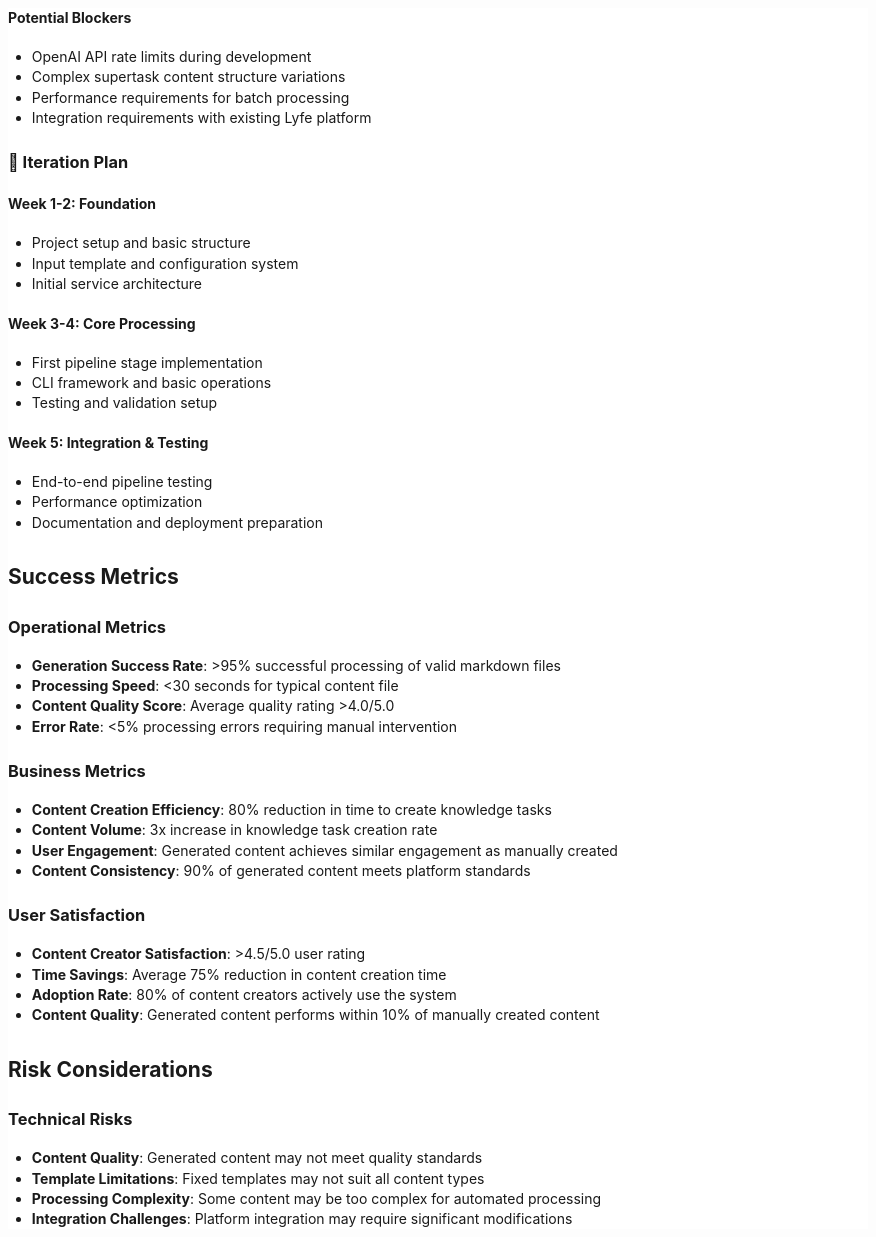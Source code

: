 #### **Potential Blockers**
- OpenAI API rate limits during development
- Complex supertask content structure variations
- Performance requirements for batch processing
- Integration requirements with existing Lyfe platform

### 🔄 Iteration Plan

#### **Week 1-2: Foundation**
- Project setup and basic structure
- Input template and configuration system
- Initial service architecture

#### **Week 3-4: Core Processing**
- First pipeline stage implementation
- CLI framework and basic operations
- Testing and validation setup

#### **Week 5: Integration & Testing**
- End-to-end pipeline testing
- Performance optimization
- Documentation and deployment preparation

## Success Metrics

### Operational Metrics
- **Generation Success Rate**: >95% successful processing of valid markdown files
- **Processing Speed**: <30 seconds for typical content file
- **Content Quality Score**: Average quality rating >4.0/5.0
- **Error Rate**: <5% processing errors requiring manual intervention

### Business Metrics
- **Content Creation Efficiency**: 80% reduction in time to create knowledge tasks
- **Content Volume**: 3x increase in knowledge task creation rate
- **User Engagement**: Generated content achieves similar engagement as manually created
- **Content Consistency**: 90% of generated content meets platform standards

### User Satisfaction
- **Content Creator Satisfaction**: >4.5/5.0 user rating
- **Time Savings**: Average 75% reduction in content creation time
- **Adoption Rate**: 80% of content creators actively use the system
- **Content Quality**: Generated content performs within 10% of manually created content

## Risk Considerations

### Technical Risks
- **Content Quality**: Generated content may not meet quality standards
- **Template Limitations**: Fixed templates may not suit all content types
- **Processing Complexity**: Some content may be too complex for automated processing
- **Integration Challenges**: Platform integration may require significant modifications
